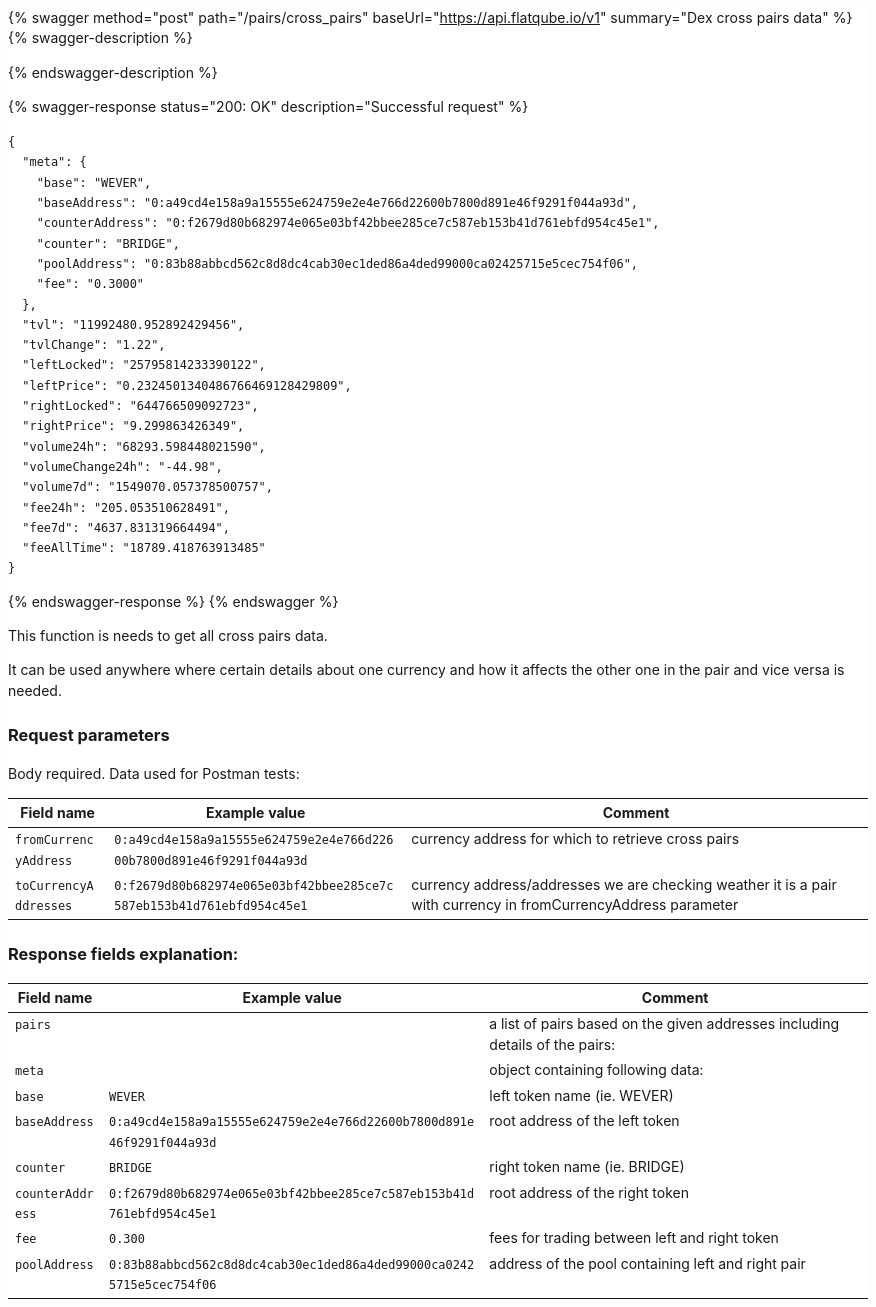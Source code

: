 {% swagger method="post" path="/pairs/cross_pairs" baseUrl="https://api.flatqube.io/v1" summary="Dex cross pairs data" %}
{% swagger-description %}

{% endswagger-description %}

{% swagger-response status="200: OK" description="Successful request" %}
```
{
  "meta": {
    "base": "WEVER",
    "baseAddress": "0:a49cd4e158a9a15555e624759e2e4e766d22600b7800d891e46f9291f044a93d",
    "counterAddress": "0:f2679d80b682974e065e03bf42bbee285ce7c587eb153b41d761ebfd954c45e1",
    "counter": "BRIDGE",
    "poolAddress": "0:83b88abbcd562c8d8dc4cab30ec1ded86a4ded99000ca02425715e5cec754f06",
    "fee": "0.3000"
  },
  "tvl": "11992480.952892429456",
  "tvlChange": "1.22",
  "leftLocked": "25795814233390122",
  "leftPrice": "0.2324501340486766469128429809",
  "rightLocked": "644766509092723",
  "rightPrice": "9.299863426349",
  "volume24h": "68293.598448021590",
  "volumeChange24h": "-44.98",
  "volume7d": "1549070.057378500757",
  "fee24h": "205.053510628491",
  "fee7d": "4637.831319664494",
  "feeAllTime": "18789.418763913485"
}
```
{% endswagger-response %}
{% endswagger %}

This function is needs to get all cross pairs data.

It can be used anywhere where certain details about one currency and how it affects the other one in the pair and vice versa is needed.

### Request parameters

Body required. Data used for Postman tests:

| Field name            | Example value                                                        | Comment                                                                                                        |
| --------------------- | -------------------------------------------------------------------- | -------------------------------------------------------------------------------------------------------------- |
| `fromCurrencyAddress` | `0:a49cd4e158a9a15555e624759e2e4e766d22600b7800d891e46f9291f044a93d` | currency address for which to retrieve cross pairs                                                             |
| `toCurrencyAddresses` | `0:f2679d80b682974e065e03bf42bbee285ce7c587eb153b41d761ebfd954c45e1` | currency address/addresses we are checking weather it is a pair with currency in fromCurrencyAddress parameter |

### Response fields explanation:

| Field name        | Example value                                                        | Comment                                                                      |
| ----------------- | -------------------------------------------------------------------- | ---------------------------------------------------------------------------- |
| `pairs`           |                                                                      | a list of pairs based on the given addresses including details of the pairs: |
| `meta`            |                                                                      | object containing following data:                                            |
| `base`            | `WEVER`                                                              | left token name (ie. WEVER)                                                  |
| `baseAddress`     | `0:a49cd4e158a9a15555e624759e2e4e766d22600b7800d891e46f9291f044a93d` | root address of the left token                                               |
| `counter`         | `BRIDGE`                                                             | right token name (ie. BRIDGE)                                                |
| `counterAddress`  | `0:f2679d80b682974e065e03bf42bbee285ce7c587eb153b41d761ebfd954c45e1` | root address of the right token                                              |
| `fee`             | `0.300`                                                              | fees for trading between left and right token                                |
| `poolAddress`     | `0:83b88abbcd562c8d8dc4cab30ec1ded86a4ded99000ca02425715e5cec754f06` | address of the pool containing left and right pair                           |